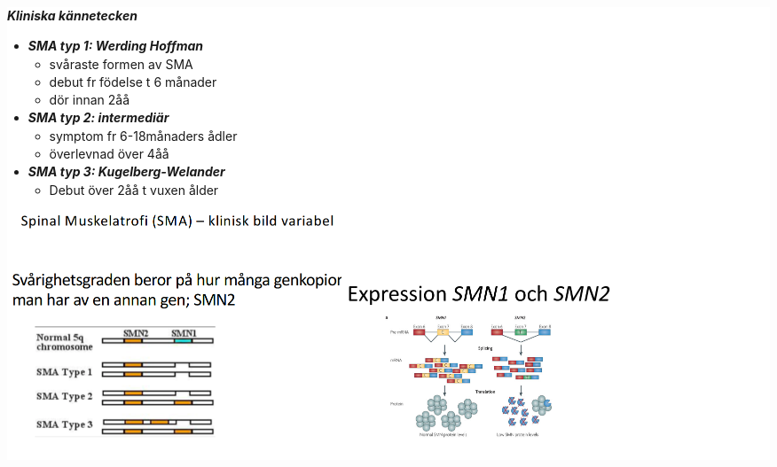 ***Kliniska kännetecken***

* ***SMA typ 1: Werding Hoffman***
  * svåraste formen av SMA
  * debut fr födelse t 6 månader
  * dör innan 2åå
* ***SMA typ 2: intermediär***
  * symptom fr 6-18månaders ådler
  * överlevnad över 4åå
* ***SMA typ 3: Kugelberg-Welander***
  * Debut över 2åå t vuxen ålder

<img src="./imgs/klingen_2_fT3ChG4nYt.png" alt="fT3ChG4nYt" style="zoom:50%;" />



<img src="./imgs/klingen_2_UkOlVyt4J1.png" alt="UkOlVyt4J1" style="zoom:50%;" />
